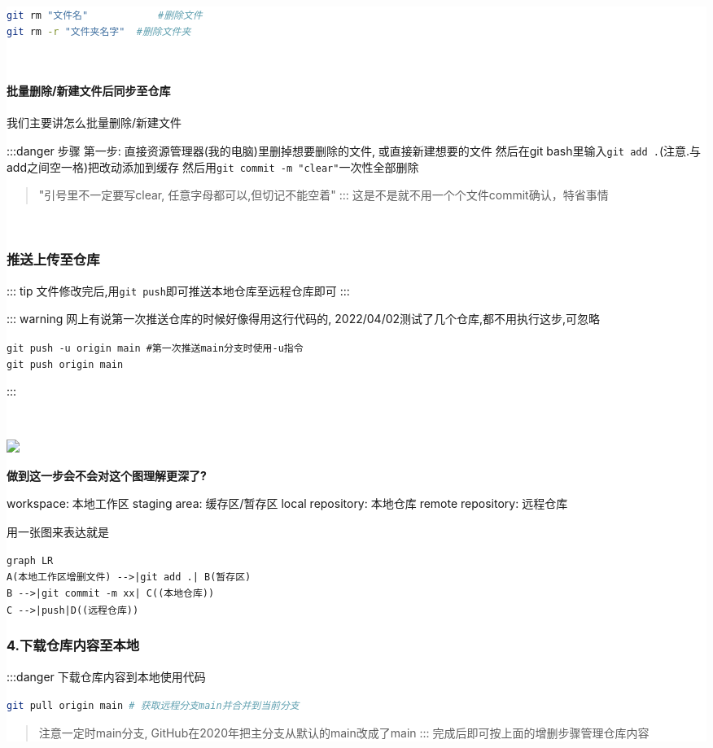 ```bash
git rm "文件名"	        #删除文件
git rm -r "文件夹名字"  #删除文件夹
```
<br>

#### 批量删除/新建文件后同步至仓库

我们主要讲怎么批量删除/新建文件

:::danger 步骤
第一步: 直接资源管理器(我的电脑)里删掉想要删除的文件, 或直接新建想要的文件
然后在git bash里输入`git add .`(注意.与add之间空一格)把改动添加到缓存
然后用`git commit -m "clear"`一次性全部删除
>"引号里不一定要写clear, 任意字母都可以,但切记不能空着"
:::
这是不是就不用一个个文件commit确认，特省事情
<br>

### 推送上传至仓库
::: tip
文件修改完后,用`git push`即可推送本地仓库至远程仓库即可
:::

::: warning
网上有说第一次推送仓库的时候好像得用这行代码的, 2022/04/02测试了几个仓库,都不用执行这步,可忽略
```
git push -u origin main #第一次推送main分支时使用-u指令
git push origin main
```
:::

<br>

![](https://gcore.jsdelivr.net/gh/TommyZeng777/picgo/img/202203250522426.png)

**做到这一步会不会对这个图理解更深了?**

workspace: 本地工作区
staging area: 缓存区/暂存区
local repository: 本地仓库
remote repository: 远程仓库

用一张图来表达就是
```mermaid 
graph LR
A(本地工作区增删文件) -->|git add .| B(暂存区)
B -->|git commit -m xx| C((本地仓库))
C -->|push|D((远程仓库))

```

### 4.下载仓库内容至本地

:::danger
下载仓库内容到本地使用代码
```bash
git pull origin main # 获取远程分支main并合并到当前分支
```
>注意一定时main分支, GitHub在2020年把主分支从默认的main改成了main
:::
完成后即可按上面的增删步骤管理仓库内容
